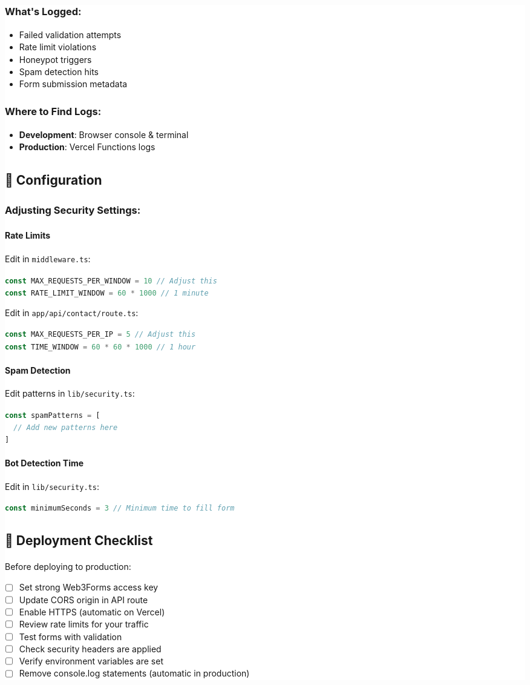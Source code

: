 ### What's Logged:
- Failed validation attempts
- Rate limit violations
- Honeypot triggers
- Spam detection hits
- Form submission metadata

### Where to Find Logs:
- **Development**: Browser console & terminal
- **Production**: Vercel Functions logs

## 🔧 Configuration

### Adjusting Security Settings:

#### Rate Limits
Edit in `middleware.ts`:
```typescript
const MAX_REQUESTS_PER_WINDOW = 10 // Adjust this
const RATE_LIMIT_WINDOW = 60 * 1000 // 1 minute
```

Edit in `app/api/contact/route.ts`:
```typescript
const MAX_REQUESTS_PER_IP = 5 // Adjust this
const TIME_WINDOW = 60 * 60 * 1000 // 1 hour
```

#### Spam Detection
Edit patterns in `lib/security.ts`:
```typescript
const spamPatterns = [
  // Add new patterns here
]
```

#### Bot Detection Time
Edit in `lib/security.ts`:
```typescript
const minimumSeconds = 3 // Minimum time to fill form
```

## 🚀 Deployment Checklist

Before deploying to production:

- [ ] Set strong Web3Forms access key
- [ ] Update CORS origin in API route
- [ ] Enable HTTPS (automatic on Vercel)
- [ ] Review rate limits for your traffic
- [ ] Test forms with validation
- [ ] Check security headers are applied
- [ ] Verify environment variables are set
- [ ] Remove console.log statements (automatic in production)
